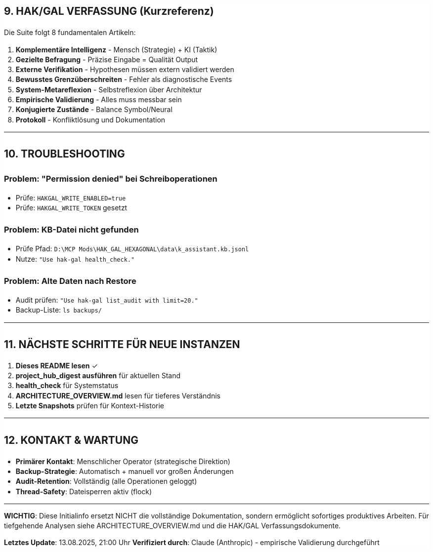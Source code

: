 ## 9. HAK/GAL VERFASSUNG (Kurzreferenz)

Die Suite folgt 8 fundamentalen Artikeln:

1. **Komplementäre Intelligenz** - Mensch (Strategie) + KI (Taktik)
2. **Gezielte Befragung** - Präzise Eingabe = Qualität Output
3. **Externe Verifikation** - Hypothesen müssen extern validiert werden
4. **Bewusstes Grenzüberschreiten** - Fehler als diagnostische Events
5. **System-Metareflexion** - Selbstreflexion über Architektur
6. **Empirische Validierung** - Alles muss messbar sein
7. **Konjugierte Zustände** - Balance Symbol/Neural
8. **Protokoll** - Konfliktlösung und Dokumentation

---

## 10. TROUBLESHOOTING

### Problem: "Permission denied" bei Schreiboperationen
- Prüfe: `HAKGAL_WRITE_ENABLED=true`
- Prüfe: `HAKGAL_WRITE_TOKEN` gesetzt

### Problem: KB-Datei nicht gefunden
- Prüfe Pfad: `D:\MCP Mods\HAK_GAL_HEXAGONAL\data\k_assistant.kb.jsonl`
- Nutze: `"Use hak-gal health_check."`

### Problem: Alte Daten nach Restore
- Audit prüfen: `"Use hak-gal list_audit with limit=20."`
- Backup-Liste: `ls backups/`

---

## 11. NÄCHSTE SCHRITTE FÜR NEUE INSTANZEN

1. **Dieses README lesen** ✓
2. **project_hub_digest ausführen** für aktuellen Stand
3. **health_check** für Systemstatus
4. **ARCHITECTURE_OVERVIEW.md** lesen für tieferes Verständnis
5. **Letzte Snapshots** prüfen für Kontext-Historie

---

## 12. KONTAKT & WARTUNG

- **Primärer Kontakt**: Menschlicher Operator (strategische Direktion)
- **Backup-Strategie**: Automatisch + manuell vor großen Änderungen
- **Audit-Retention**: Vollständig (alle Operationen geloggt)
- **Thread-Safety**: Dateisperren aktiv (flock)

---

**WICHTIG**: Diese Initialinfo ersetzt NICHT die vollständige Dokumentation, sondern ermöglicht sofortiges produktives Arbeiten. Für tiefgehende Analysen siehe ARCHITECTURE_OVERVIEW.md und die HAK/GAL Verfassungsdokumente.

**Letztes Update**: 13.08.2025, 21:00 Uhr
**Verifiziert durch**: Claude (Anthropic) - empirische Validierung durchgeführt